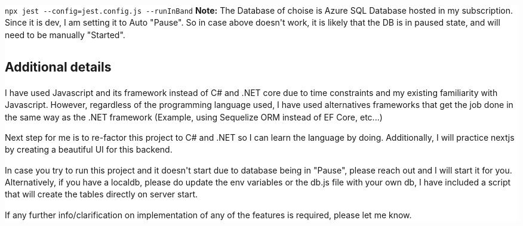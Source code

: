 ```npx jest --config=jest.config.js --runInBand```
**Note:** The Database of choise is Azure SQL Database hosted in my subscription. Since it is dev, I am setting it to Auto "Pause". So in case above doesn't work, it is likely that the DB is in paused state, and will need to be manually "Started".


## Additional details

I have used Javascript and its framework instead of C# and .NET core due to time constraints and my existing familiarity with Javascript. However, regardless of the programming language used, I have used alternatives frameworks that get the job done in the same way as the .NET framework (Example, using Sequelize ORM instead of EF Core, etc...)

Next step for me is to re-factor this project to C# and .NET so I can learn the language by doing. Additionally, I will practice nextjs by creating a beautiful UI for this backend.

In case you try to run this project and it doesn't start due to database being in "Pause", please reach out and I will start it for you. Alternatively, if you have a localdb, please do update the env variables or the db.js file with your own db, I have included a script that will create the tables directly on server start.

If any further info/clarification on implementation of any of the features is required, please let me know.